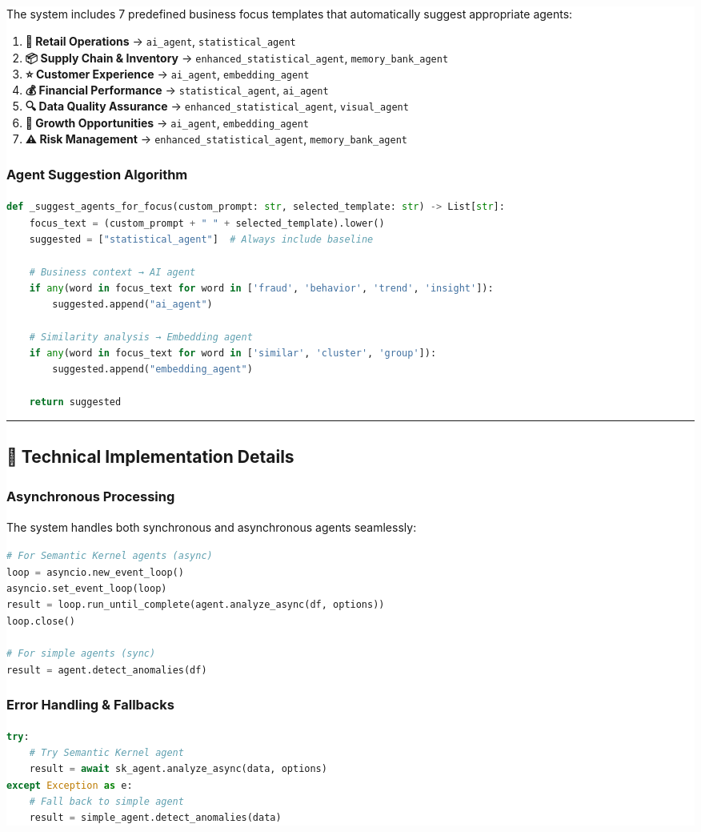 The system includes 7 predefined business focus templates that automatically suggest appropriate agents:

1. **🛒 Retail Operations** → `ai_agent`, `statistical_agent`
2. **📦 Supply Chain & Inventory** → `enhanced_statistical_agent`, `memory_bank_agent`
3. **⭐ Customer Experience** → `ai_agent`, `embedding_agent`
4. **💰 Financial Performance** → `statistical_agent`, `ai_agent`
5. **🔍 Data Quality Assurance** → `enhanced_statistical_agent`, `visual_agent`
6. **🚀 Growth Opportunities** → `ai_agent`, `embedding_agent`
7. **⚠️ Risk Management** → `enhanced_statistical_agent`, `memory_bank_agent`

### **Agent Suggestion Algorithm**

```python
def _suggest_agents_for_focus(custom_prompt: str, selected_template: str) -> List[str]:
    focus_text = (custom_prompt + " " + selected_template).lower()
    suggested = ["statistical_agent"]  # Always include baseline
    
    # Business context → AI agent
    if any(word in focus_text for word in ['fraud', 'behavior', 'trend', 'insight']):
        suggested.append("ai_agent")
    
    # Similarity analysis → Embedding agent
    if any(word in focus_text for word in ['similar', 'cluster', 'group']):
        suggested.append("embedding_agent")
    
    return suggested
```

---

## 🔧 Technical Implementation Details

### **Asynchronous Processing**

The system handles both synchronous and asynchronous agents seamlessly:

```python
# For Semantic Kernel agents (async)
loop = asyncio.new_event_loop()
asyncio.set_event_loop(loop)
result = loop.run_until_complete(agent.analyze_async(df, options))
loop.close()

# For simple agents (sync)
result = agent.detect_anomalies(df)
```

### **Error Handling & Fallbacks**

```python
try:
    # Try Semantic Kernel agent
    result = await sk_agent.analyze_async(data, options)
except Exception as e:
    # Fall back to simple agent
    result = simple_agent.detect_anomalies(data)
```

